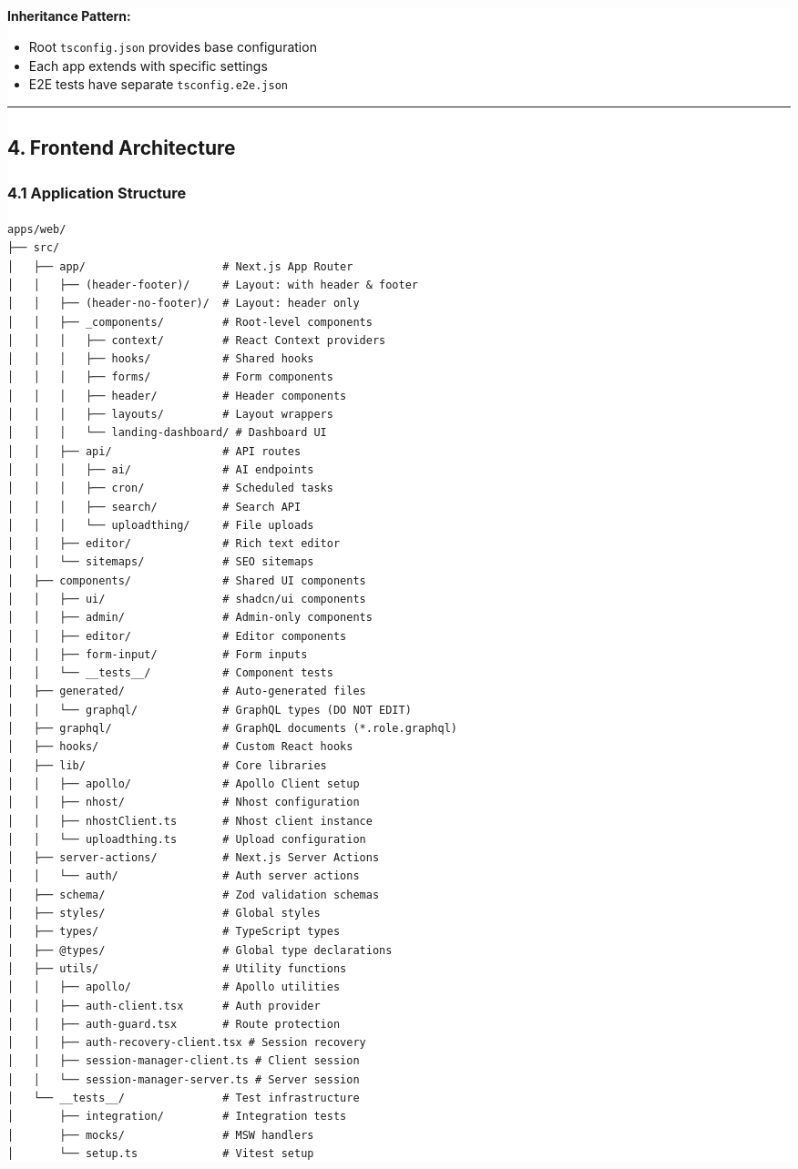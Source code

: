 **Inheritance Pattern:**

- Root `tsconfig.json` provides base configuration
- Each app extends with specific settings
- E2E tests have separate `tsconfig.e2e.json`

---

## 4. Frontend Architecture

### 4.1 Application Structure

```
apps/web/
├── src/
│   ├── app/                     # Next.js App Router
│   │   ├── (header-footer)/     # Layout: with header & footer
│   │   ├── (header-no-footer)/  # Layout: header only
│   │   ├── _components/         # Root-level components
│   │   │   ├── context/         # React Context providers
│   │   │   ├── hooks/           # Shared hooks
│   │   │   ├── forms/           # Form components
│   │   │   ├── header/          # Header components
│   │   │   ├── layouts/         # Layout wrappers
│   │   │   └── landing-dashboard/ # Dashboard UI
│   │   ├── api/                 # API routes
│   │   │   ├── ai/              # AI endpoints
│   │   │   ├── cron/            # Scheduled tasks
│   │   │   ├── search/          # Search API
│   │   │   └── uploadthing/     # File uploads
│   │   ├── editor/              # Rich text editor
│   │   └── sitemaps/            # SEO sitemaps
│   ├── components/              # Shared UI components
│   │   ├── ui/                  # shadcn/ui components
│   │   ├── admin/               # Admin-only components
│   │   ├── editor/              # Editor components
│   │   ├── form-input/          # Form inputs
│   │   └── __tests__/           # Component tests
│   ├── generated/               # Auto-generated files
│   │   └── graphql/             # GraphQL types (DO NOT EDIT)
│   ├── graphql/                 # GraphQL documents (*.role.graphql)
│   ├── hooks/                   # Custom React hooks
│   ├── lib/                     # Core libraries
│   │   ├── apollo/              # Apollo Client setup
│   │   ├── nhost/               # Nhost configuration
│   │   ├── nhostClient.ts       # Nhost client instance
│   │   └── uploadthing.ts       # Upload configuration
│   ├── server-actions/          # Next.js Server Actions
│   │   └── auth/                # Auth server actions
│   ├── schema/                  # Zod validation schemas
│   ├── styles/                  # Global styles
│   ├── types/                   # TypeScript types
│   ├── @types/                  # Global type declarations
│   ├── utils/                   # Utility functions
│   │   ├── apollo/              # Apollo utilities
│   │   ├── auth-client.tsx      # Auth provider
│   │   ├── auth-guard.tsx       # Route protection
│   │   ├── auth-recovery-client.tsx # Session recovery
│   │   ├── session-manager-client.ts # Client session
│   │   └── session-manager-server.ts # Server session
│   └── __tests__/               # Test infrastructure
│       ├── integration/         # Integration tests
│       ├── mocks/               # MSW handlers
│       └── setup.ts             # Vitest setup
```